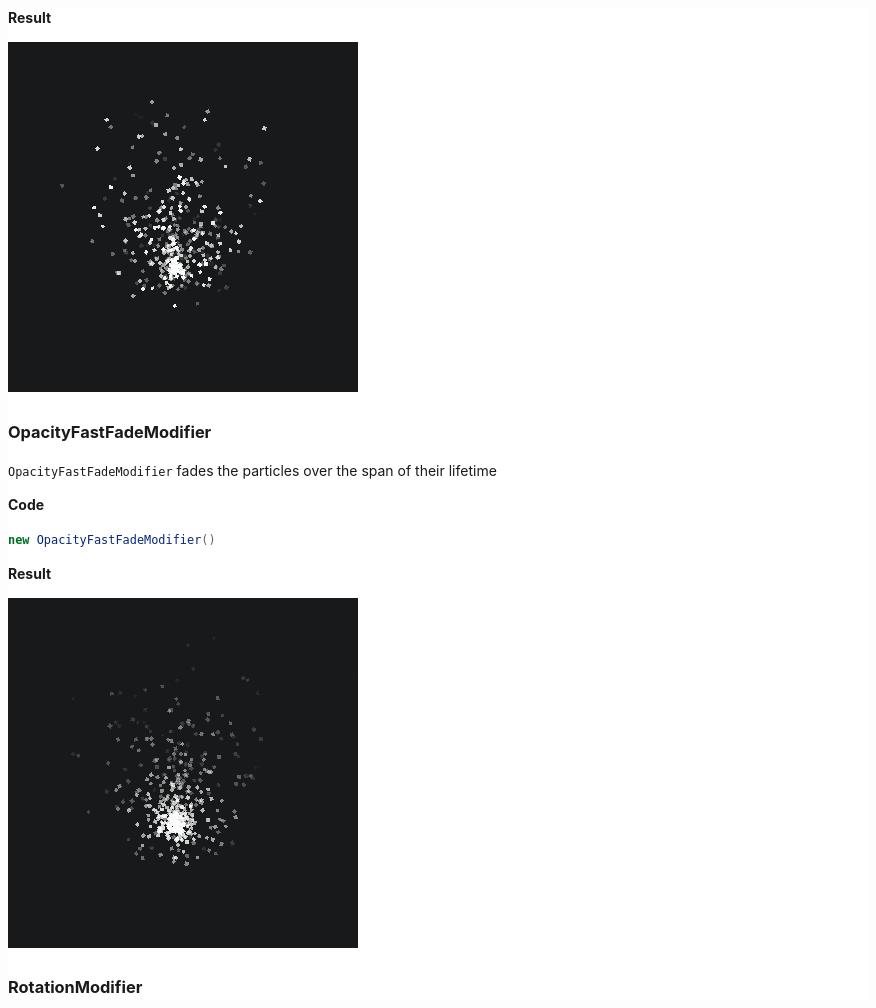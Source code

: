 **Result**

![DragModifier](linearGravityModifier.gif)

### OpacityFastFadeModifier

`OpacityFastFadeModifier` fades the particles over the span of their lifetime

**Code**
```cs
new OpacityFastFadeModifier()
```

**Result**

![DragModifier](opacityFastFadeModifier.gif)

### RotationModifier
